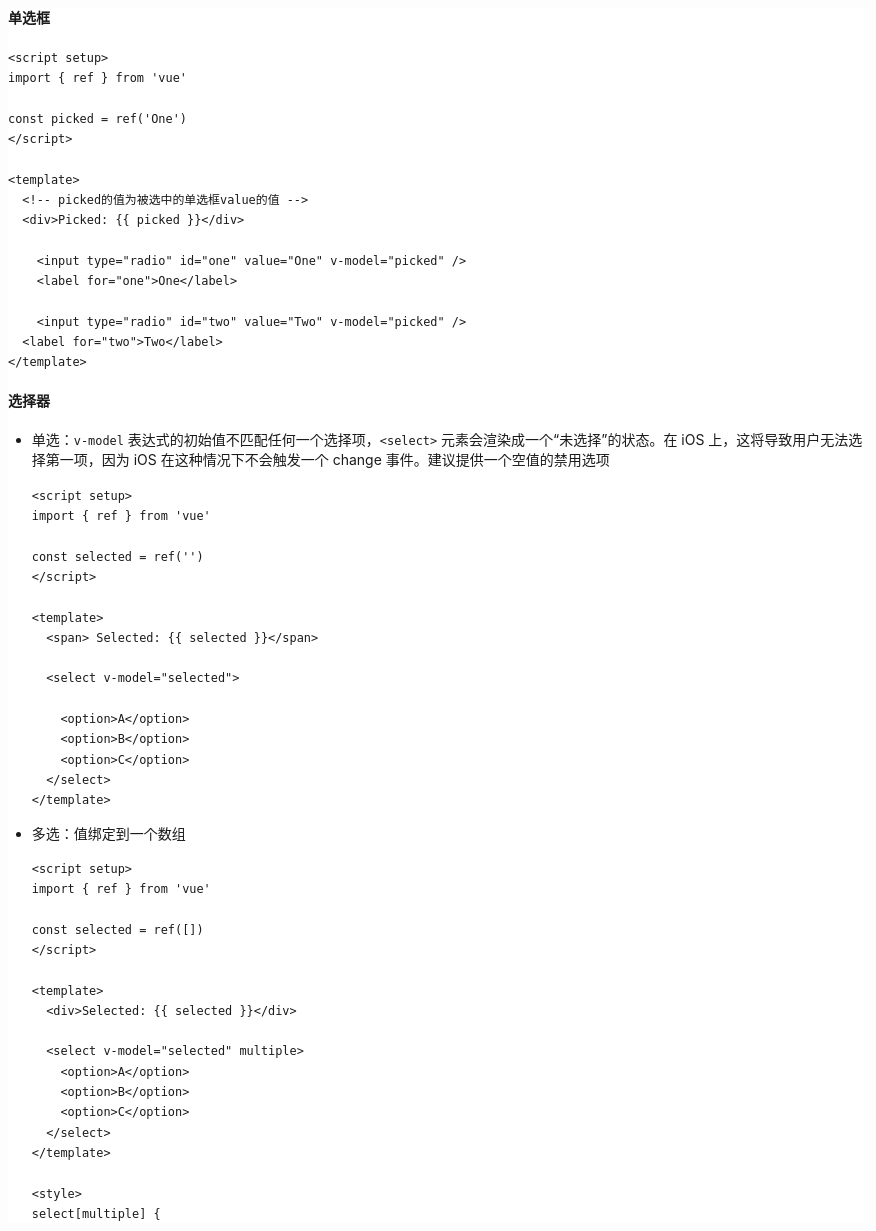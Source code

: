 #### 单选框

```vue 
<script setup>
import { ref } from 'vue'

const picked = ref('One')
</script>

<template>
  <!-- picked的值为被选中的单选框value的值 -->
  <div>Picked: {{ picked }}</div>

	<input type="radio" id="one" value="One" v-model="picked" />
	<label for="one">One</label>

	<input type="radio" id="two" value="Two" v-model="picked" />
  <label for="two">Two</label>
</template>
```

#### 选择器

- 单选：`v-model` 表达式的初始值不匹配任何一个选择项，`<select>` 元素会渲染成一个“未选择”的状态。在 iOS 上，这将导致用户无法选择第一项，因为 iOS 在这种情况下不会触发一个 change 事件。建议提供一个空值的禁用选项

  ```vue
  <script setup>
  import { ref } from 'vue'
  
  const selected = ref('')
  </script>
  
  <template>
    <span> Selected: {{ selected }}</span>
  
    <select v-model="selected">
      
      <option>A</option>
      <option>B</option>
      <option>C</option>
    </select>
  </template>
  ```

- 多选：值绑定到一个数组

  ```vue
  <script setup>
  import { ref } from 'vue'
  
  const selected = ref([])
  </script>
  
  <template>
    <div>Selected: {{ selected }}</div>
  
    <select v-model="selected" multiple>
      <option>A</option>
      <option>B</option>
      <option>C</option>
    </select>
  </template>
  
  <style>
  select[multiple] {
  ```
